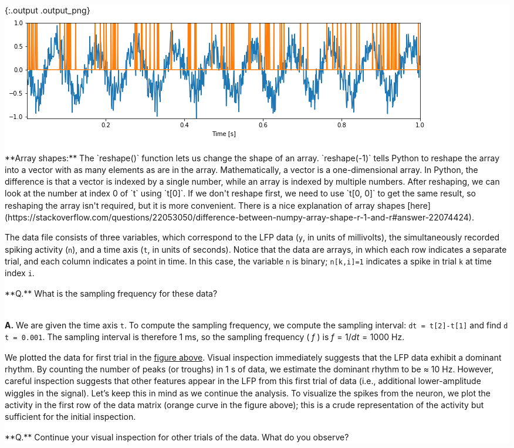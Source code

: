 

{:.output .output_png}
![png](../images/11/spike-field-coherence_10_0.png)



<div class="alert alert-block alert-warning">
**Array shapes:** The `reshape()` function lets us change the shape of an array. `reshape(-1)` tells Python to reshape the array into a vector with as many elements as are in the array. Mathematically, a vector is a one-dimensional array. In Python, the difference is that a vector is indexed by a single number, while an array is indexed by multiple numbers. After reshaping, we can look at the number at index 0 of `t` using `t[0]`. If we don't reshape first, we need to use `t[0, 0]` to get the same result, so reshaping the array isn't required, but it is more convenient. There is a nice explanation of array shapes [here](https://stackoverflow.com/questions/22053050/difference-between-numpy-array-shape-r-1-and-r#answer-22074424). 
</div>

The data file consists of three variables, which correspond to the LFP data (`y`, in units of millivolts), the simultaneously recorded spiking activity (`n`), and a time axis (`t`, in units of seconds). Notice that the data are arrays, in which each row indicates a separate trial, and each column indicates a point in time. In this case, the variable `n` is binary; `n[k,i]=1` indicates a spike in trial `k` at time index `i`.

<div class="alert alert-block alert-info">
**Q.** What is the sampling frequency for these data? <br><br>

**A.** We are given the time axis `t`. To compute the sampling frequency, we compute the sampling interval: `dt = t[2]-t[1]` and find `dt = 0.001`. The sampling interval is therefore 1 ms, so the sampling frequency ( $f$ ) is $f = 1/dt = 1000$ Hz.

</div>

We plotted the data for first trial in the [figure above](#fig:LFP_ex). Visual inspection immediately suggests that the LFP data exhibit a dominant rhythm. By counting the number of peaks (or troughs) in 1 s of data, we estimate the dominant rhythm to be $\approx$ 10 Hz. However, careful inspection suggests that other features appear in the LFP from this first trial of data (i.e., additional lower-amplitude wiggles in the signal). Let’s keep this in mind as we continue the analysis. To visualize the spikes from the neuron, we plot the activity in the first row of the data matrix (orange curve in the figure above); this is a crude representation of the activity but sufficient for the initial inspection.

<div class="alert alert-block alert-info">
**Q.**  Continue your visual inspection for other trials of the data. What do you observe?
</div>
